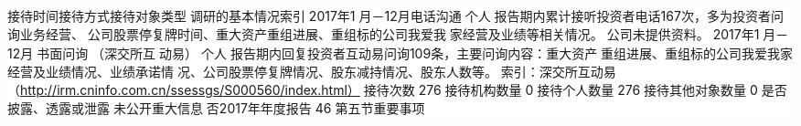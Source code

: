 接待时间接待方式接待对象类型
调研的基本情况索引
2017年1
月－12月电话沟通
个人
报告期内累计接听投资者电话167次，多为投资者问询业务经营、
公司股票停复牌时间、重大资产重组进展、重组标的公司我爱我
家经营及业绩等相关情况。
公司未提供资料。
2017年1
月－12月
书面问询
（深交所互
动易）
个人
报告期内回复投资者互动易问询109条，主要问询内容：重大资产
重组进展、重组标的公司我爱我家经营及业绩情况、业绩承诺情
况、公司股票停复牌情况、股东减持情况、股东人数等。
索引：深交所互动易（http://irm.cninfo.com.cn/ssessgs/S000560/index.html）
接待次数
276
接待机构数量
0
接待个人数量
276
接待其他对象数量
0
是否披露、透露或泄露
未公开重大信息
否2017年年度报告
46
第五节重要事项